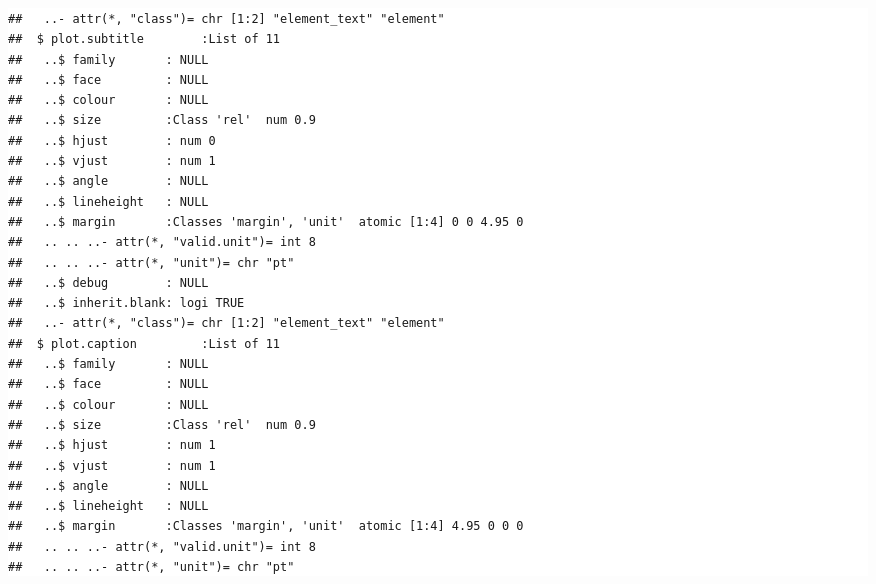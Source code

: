     ##   ..- attr(*, "class")= chr [1:2] "element_text" "element"
    ##  $ plot.subtitle        :List of 11
    ##   ..$ family       : NULL
    ##   ..$ face         : NULL
    ##   ..$ colour       : NULL
    ##   ..$ size         :Class 'rel'  num 0.9
    ##   ..$ hjust        : num 0
    ##   ..$ vjust        : num 1
    ##   ..$ angle        : NULL
    ##   ..$ lineheight   : NULL
    ##   ..$ margin       :Classes 'margin', 'unit'  atomic [1:4] 0 0 4.95 0
    ##   .. .. ..- attr(*, "valid.unit")= int 8
    ##   .. .. ..- attr(*, "unit")= chr "pt"
    ##   ..$ debug        : NULL
    ##   ..$ inherit.blank: logi TRUE
    ##   ..- attr(*, "class")= chr [1:2] "element_text" "element"
    ##  $ plot.caption         :List of 11
    ##   ..$ family       : NULL
    ##   ..$ face         : NULL
    ##   ..$ colour       : NULL
    ##   ..$ size         :Class 'rel'  num 0.9
    ##   ..$ hjust        : num 1
    ##   ..$ vjust        : num 1
    ##   ..$ angle        : NULL
    ##   ..$ lineheight   : NULL
    ##   ..$ margin       :Classes 'margin', 'unit'  atomic [1:4] 4.95 0 0 0
    ##   .. .. ..- attr(*, "valid.unit")= int 8
    ##   .. .. ..- attr(*, "unit")= chr "pt"
